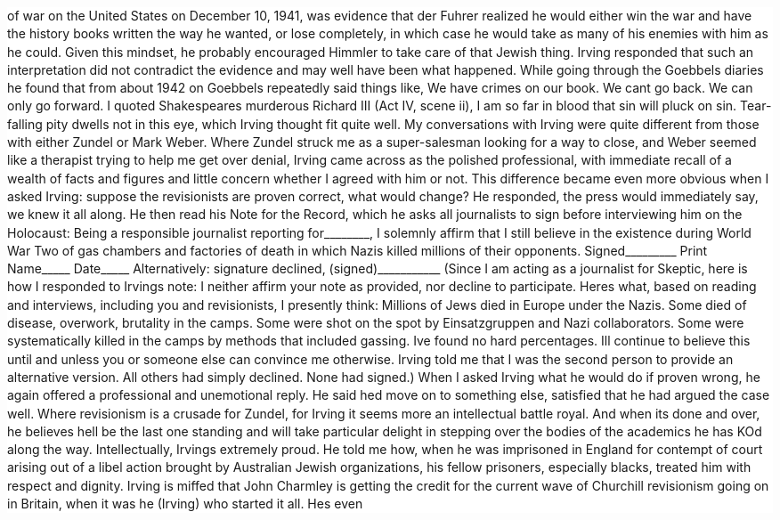 of war on the United States on December 10, 1941, was evidence that der
Fuhrer realized he would either win the war and have the history books
written the way he wanted, or lose completely, in which case he would take
as many of his enemies with him as he could. Given this mindset, he probably
encouraged Himmler to take care of that Jewish thing.
Irving responded that such an interpretation did
not contradict the evidence and may well have been what happened. While
going through the Goebbels diaries he found that from about 1942 on Goebbels
repeatedly said things like,
We have crimes on our book. We cant go back.
We can only go forward.
I quoted Shakespeares murderous Richard III (Act
IV, scene ii),
I am so far in blood that sin will pluck on sin.
Tear-falling pity dwells not in this eye, which Irving thought fit quite
well.
My conversations with Irving were quite different from those with either
Zundel or Mark Weber. Where Zundel struck me as a super-salesman looking for
a way to close, and Weber seemed like a therapist trying to help me get over
denial, Irving came across as the polished professional, with immediate
recall of a wealth of facts and figures and little concern whether I agreed
with him or not.
This difference became even more obvious when I
asked Irving:
suppose the revisionists are proven
correct, what would change? He responded, the press would immediately
say, we knew it all along.
He then read his Note for the Record, which he
asks all journalists to sign before interviewing him on the Holocaust:
Being a responsible journalist reporting for________, I solemnly
affirm that I still believe in the existence during World War
Two
of gas chambers and factories of death in which Nazis
killed millions of their opponents. Signed_________ Print
Name_____ Date_____
Alternatively: signature declined, (signed)___________
(Since I am acting as a journalist for Skeptic,
here is how I responded to Irvings note:
I neither affirm your note as
provided, nor decline to participate. Heres what, based on reading and
interviews, including you and revisionists, I presently think:
Millions of Jews died in Europe under the
Nazis. Some died of disease, overwork, brutality in the camps. Some were
shot on the spot by Einsatzgruppen and Nazi collaborators. Some were
systematically killed in the camps by methods that included gassing.
Ive found no hard percentages. Ill continue to believe this until
and unless you or someone else can convince me otherwise. Irving told
me that I was the second person to provide an alternative version.
All
others had simply declined. None had signed.)
When I asked Irving what he would do if proven
wrong, he again offered a professional and unemotional reply. He said hed
move on to something else, satisfied that he had argued the case well.
Where revisionism is a crusade for Zundel, for Irving it seems more an
intellectual battle royal. And when its done and over, he believes hell be
the last one standing and will take particular delight in stepping over the
bodies of the academics he has KOd along the way.
Intellectually, Irvings extremely proud. He told me how, when he was
imprisoned in England for contempt of court arising out of a libel action
brought by Australian Jewish organizations, his fellow prisoners, especially
blacks, treated him with respect and dignity. Irving is miffed that John Charmley is getting the credit for the current wave of Churchill revisionism
going on in Britain, when it was he (Irving) who started it all.
Hes even